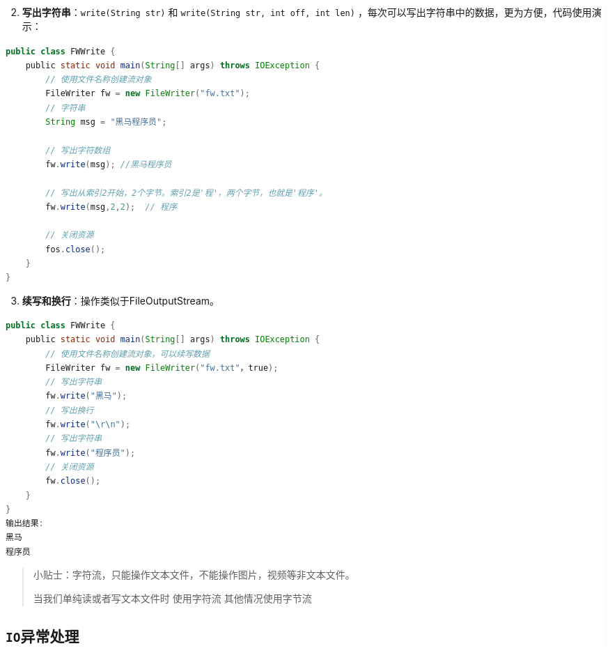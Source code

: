 2. **写出字符串**：`write(String str)` 和 `write(String str, int off, int len)` ，每次可以写出字符串中的数据，更为方便，代码使用演示：
    
```java
public class FWWrite {  
    public static void main(String[] args) throws IOException {  
        // 使用文件名称创建流对象  
        FileWriter fw = new FileWriter("fw.txt");       
        // 字符串  
        String msg = "黑马程序员";  
        
        // 写出字符数组  
        fw.write(msg); //黑马程序员  
        
        // 写出从索引2开始，2个字节。索引2是'程'，两个字节，也就是'程序'。  
        fw.write(msg,2,2);  // 程序  
          
        // 关闭资源  
        fos.close();  
    }  
}
```


3. **续写和换行**：操作类似于FileOutputStream。
    

```java
public class FWWrite {  
    public static void main(String[] args) throws IOException {  
        // 使用文件名称创建流对象，可以续写数据  
        FileWriter fw = new FileWriter("fw.txt"，true);       
        // 写出字符串  
        fw.write("黑马");  
        // 写出换行  
        fw.write("\r\n");  
        // 写出字符串  
        fw.write("程序员");  
        // 关闭资源  
        fw.close();  
    }  
}  
输出结果:  
黑马  
程序员
```


> 小贴士：字符流，只能操作文本文件，不能操作图片，视频等非文本文件。
> 
> 当我们单纯读或者写文本文件时 使用字符流 其他情况使用字节流



## `IO`异常处理
